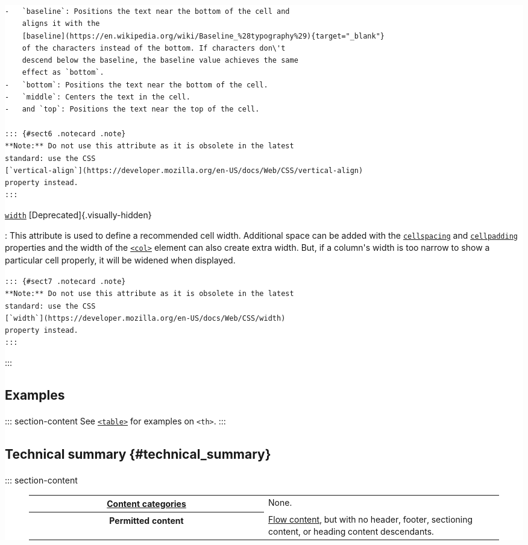     -   `baseline`: Positions the text near the bottom of the cell and
        aligns it with the
        [baseline](https://en.wikipedia.org/wiki/Baseline_%28typography%29){target="_blank"}
        of the characters instead of the bottom. If characters don\'t
        descend below the baseline, the baseline value achieves the same
        effect as `bottom`.
    -   `bottom`: Positions the text near the bottom of the cell.
    -   `middle`: Centers the text in the cell.
    -   and `top`: Positions the text near the top of the cell.

    ::: {#sect6 .notecard .note}
    **Note:** Do not use this attribute as it is obsolete in the latest
    standard: use the CSS
    [`vertical-align`](https://developer.mozilla.org/en-US/docs/Web/CSS/vertical-align)
    property instead.
    :::

[`width`](#width) [Deprecated]{.visually-hidden}

:   This attribute is used to define a recommended cell width.
    Additional space can be added with the
    [`cellspacing`](https://developer.mozilla.org/en-US/docs/Web/API/HTMLTableElement/cellSpacing)
    and
    [`cellpadding`](https://developer.mozilla.org/en-US/docs/Web/API/HTMLTableElement/cellPadding)
    properties and the width of the [`<col>`](col) element can also
    create extra width. But, if a column\'s width is too narrow to show
    a particular cell properly, it will be widened when displayed.

    ::: {#sect7 .notecard .note}
    **Note:** Do not use this attribute as it is obsolete in the latest
    standard: use the CSS
    [`width`](https://developer.mozilla.org/en-US/docs/Web/CSS/width)
    property instead.
    :::
:::

## Examples

::: section-content
See [`<table>`](table) for examples on `<th>`.
:::

## Technical summary {#technical_summary}

::: section-content
<figure class="table-container">
<div class="_table">
<table class="properties">
<colgroup>
<col style="width: 50%" />
<col style="width: 50%" />
</colgroup>
<tbody>
<tr class="odd">
<th scope="row"><a href="../content_categories">Content
categories</a></th>
<td>None.</td>
</tr>
<tr class="even">
<th scope="row">Permitted content</th>
<td><a href="../content_categories#flow_content">Flow content</a>, but
with no header, footer, sectioning content, or heading content
descendants.</td>
</tr>
<tr class="odd">